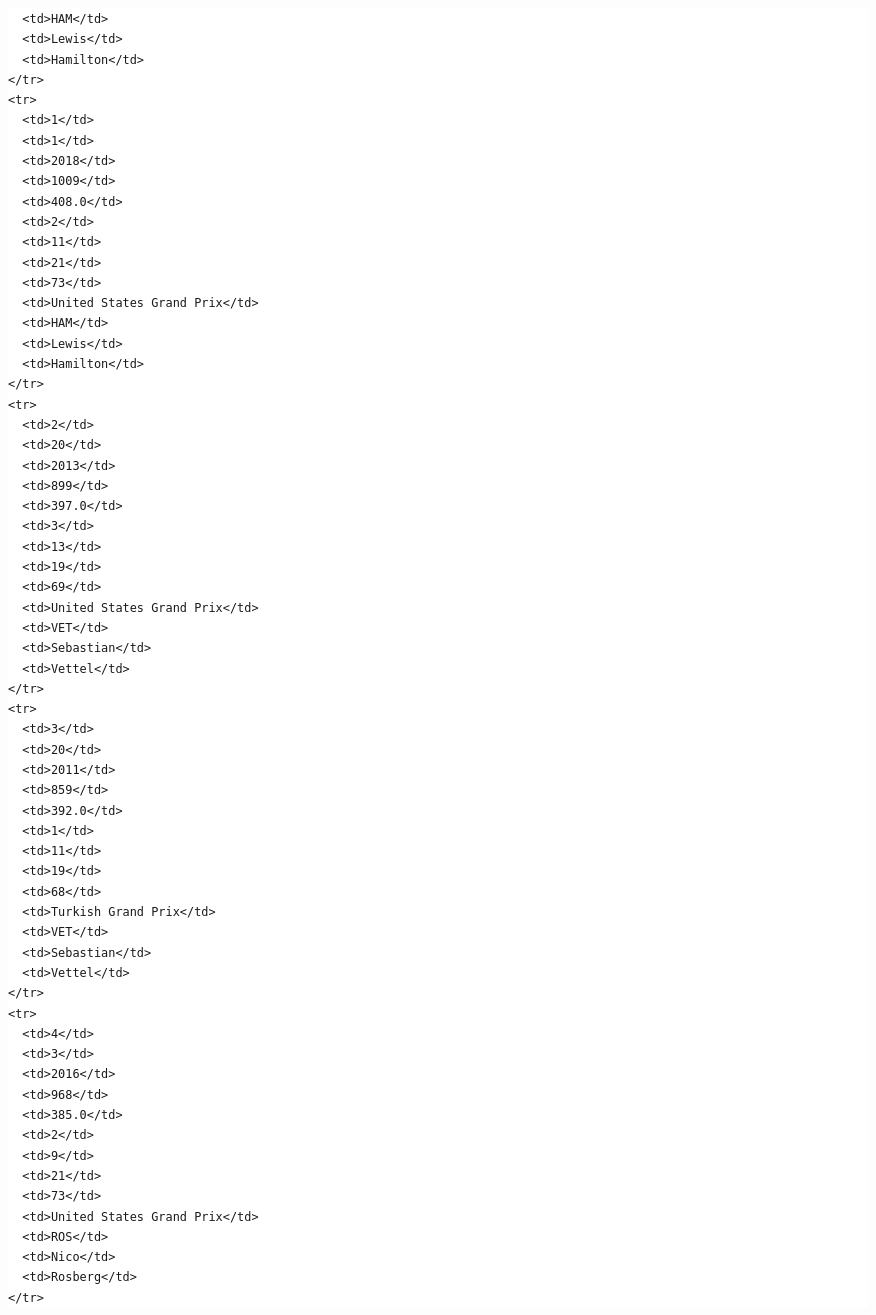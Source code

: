       <td>HAM</td>
      <td>Lewis</td>
      <td>Hamilton</td>
    </tr>
    <tr>
      <td>1</td>
      <td>1</td>
      <td>2018</td>
      <td>1009</td>
      <td>408.0</td>
      <td>2</td>
      <td>11</td>
      <td>21</td>
      <td>73</td>
      <td>United States Grand Prix</td>
      <td>HAM</td>
      <td>Lewis</td>
      <td>Hamilton</td>
    </tr>
    <tr>
      <td>2</td>
      <td>20</td>
      <td>2013</td>
      <td>899</td>
      <td>397.0</td>
      <td>3</td>
      <td>13</td>
      <td>19</td>
      <td>69</td>
      <td>United States Grand Prix</td>
      <td>VET</td>
      <td>Sebastian</td>
      <td>Vettel</td>
    </tr>
    <tr>
      <td>3</td>
      <td>20</td>
      <td>2011</td>
      <td>859</td>
      <td>392.0</td>
      <td>1</td>
      <td>11</td>
      <td>19</td>
      <td>68</td>
      <td>Turkish Grand Prix</td>
      <td>VET</td>
      <td>Sebastian</td>
      <td>Vettel</td>
    </tr>
    <tr>
      <td>4</td>
      <td>3</td>
      <td>2016</td>
      <td>968</td>
      <td>385.0</td>
      <td>2</td>
      <td>9</td>
      <td>21</td>
      <td>73</td>
      <td>United States Grand Prix</td>
      <td>ROS</td>
      <td>Nico</td>
      <td>Rosberg</td>
    </tr>
